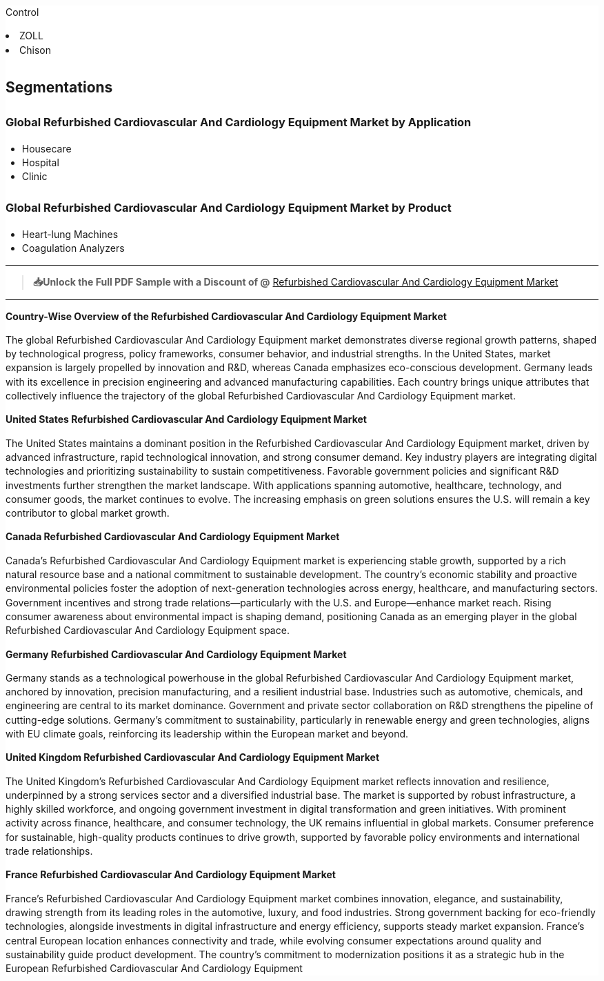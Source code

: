 Control</li><li>ZOLL</li><li>Chison</li></ul></p><p><h2>Segmentations</h2><h3>Global Refurbished Cardiovascular And Cardiology Equipment Market by Application</h3><ul><li>Housecare</li><li>Hospital</li><li>Clinic</li></ul><h3>Global Refurbished Cardiovascular And Cardiology Equipment Market by Product</h3><ul><li>Heart-lung Machines</li><li>Coagulation Analyzers</li></ul></p><hr /><blockquote><p><strong>📥Unlock the Full PDF Sample with a Discount of @</strong> <a href="https://www.marketresearchintellect.com/ask-for-discount/?rid=564044&amp;utm_source=Github-April&amp;utm_medium=049">Refurbished Cardiovascular And Cardiology Equipment Market</a></p></blockquote><hr /><p class="" data-start="217" data-end="261"><strong data-start="217" data-end="261">Country-Wise Overview of the Refurbished Cardiovascular And Cardiology Equipment Market</strong></p><p class="" data-start="263" data-end="774">The global Refurbished Cardiovascular And Cardiology Equipment market demonstrates diverse regional growth patterns, shaped by technological progress, policy frameworks, consumer behavior, and industrial strengths. In the United States, market expansion is largely propelled by innovation and R&amp;D, whereas Canada emphasizes eco-conscious development. Germany leads with its excellence in precision engineering and advanced manufacturing capabilities. Each country brings unique attributes that collectively influence the trajectory of the global Refurbished Cardiovascular And Cardiology Equipment market.</p><p class="" data-start="776" data-end="1421"><strong data-start="776" data-end="805">United States Refurbished Cardiovascular And Cardiology Equipment Market</strong></p><p class="" data-start="776" data-end="1421">The United States maintains a dominant position in the Refurbished Cardiovascular And Cardiology Equipment market, driven by advanced infrastructure, rapid technological innovation, and strong consumer demand. Key industry players are integrating digital technologies and prioritizing sustainability to sustain competitiveness. Favorable government policies and significant R&amp;D investments further strengthen the market landscape. With applications spanning automotive, healthcare, technology, and consumer goods, the market continues to evolve. The increasing emphasis on green solutions ensures the U.S. will remain a key contributor to global market growth.</p><p class="" data-start="1423" data-end="2019"><strong data-start="1423" data-end="1445">Canada Refurbished Cardiovascular And Cardiology Equipment Market</strong></p><p class="" data-start="1423" data-end="2019">Canada&rsquo;s Refurbished Cardiovascular And Cardiology Equipment market is experiencing stable growth, supported by a rich natural resource base and a national commitment to sustainable development. The country&rsquo;s economic stability and proactive environmental policies foster the adoption of next-generation technologies across energy, healthcare, and manufacturing sectors. Government incentives and strong trade relations&mdash;particularly with the U.S. and Europe&mdash;enhance market reach. Rising consumer awareness about environmental impact is shaping demand, positioning Canada as an emerging player in the global Refurbished Cardiovascular And Cardiology Equipment space.</p><p class="" data-start="2021" data-end="2591"><strong data-start="2021" data-end="2044">Germany Refurbished Cardiovascular And Cardiology Equipment Market</strong></p><p class="" data-start="2021" data-end="2591">Germany stands as a technological powerhouse in the global Refurbished Cardiovascular And Cardiology Equipment market, anchored by innovation, precision manufacturing, and a resilient industrial base. Industries such as automotive, chemicals, and engineering are central to its market dominance. Government and private sector collaboration on R&amp;D strengthens the pipeline of cutting-edge solutions. Germany&rsquo;s commitment to sustainability, particularly in renewable energy and green technologies, aligns with EU climate goals, reinforcing its leadership within the European market and beyond.</p><p class="" data-start="2593" data-end="3221"><strong data-start="2593" data-end="2623">United Kingdom Refurbished Cardiovascular And Cardiology Equipment Market</strong></p><p class="" data-start="2593" data-end="3221">The United Kingdom&rsquo;s Refurbished Cardiovascular And Cardiology Equipment market reflects innovation and resilience, underpinned by a strong services sector and a diversified industrial base. The market is supported by robust infrastructure, a highly skilled workforce, and ongoing government investment in digital transformation and green initiatives. With prominent activity across finance, healthcare, and consumer technology, the UK remains influential in global markets. Consumer preference for sustainable, high-quality products continues to drive growth, supported by favorable policy environments and international trade relationships.</p><p class="" data-start="3223" data-end="3838"><strong data-start="3223" data-end="3245">France Refurbished Cardiovascular And Cardiology Equipment Market</strong></p><p class="" data-start="3223" data-end="3838">France&rsquo;s Refurbished Cardiovascular And Cardiology Equipment market combines innovation, elegance, and sustainability, drawing strength from its leading roles in the automotive, luxury, and food industries. Strong government backing for eco-friendly technologies, alongside investments in digital infrastructure and energy efficiency, supports steady market expansion. France&rsquo;s central European location enhances connectivity and trade, while evolving consumer expectations around quality and sustainability guide product development. The country&rsquo;s commitment to modernization positions it as a strategic hub in the European Refurbished Cardiovascular And Cardiology Equipment